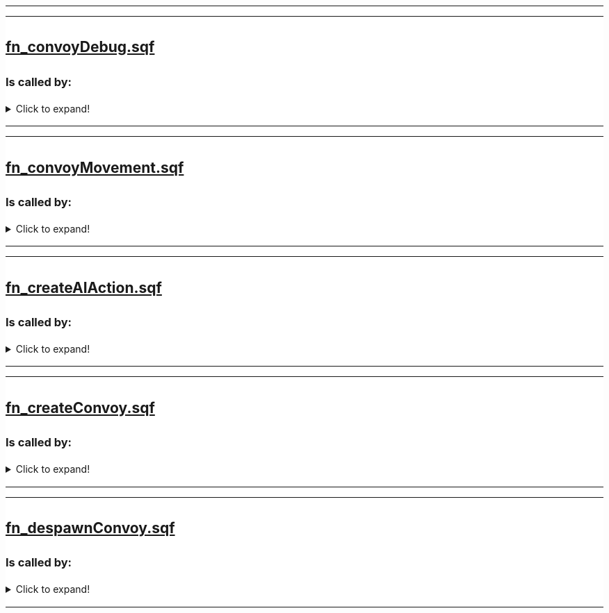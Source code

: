 </details>

---

---

## [fn_convoyDebug.sqf](Convoy/fn_convoyDebug.sqf)

### Is called by:

<details><summary>Click to expand!</summary></details>

---

---

## [fn_convoyMovement.sqf](Convoy/fn_convoyMovement.sqf)

### Is called by:

<details><summary>Click to expand!</summary></details>

---

---

## [fn_createAIAction.sqf](Convoy/fn_createAIAction.sqf)

### Is called by:

<details><summary>Click to expand!</summary></details>

---

---

## [fn_createConvoy.sqf](Convoy/fn_createConvoy.sqf)

### Is called by:

<details><summary>Click to expand!</summary></details>

---

---

## [fn_despawnConvoy.sqf](Convoy/fn_despawnConvoy.sqf)

### Is called by:

<details><summary>Click to expand!</summary></details>

---